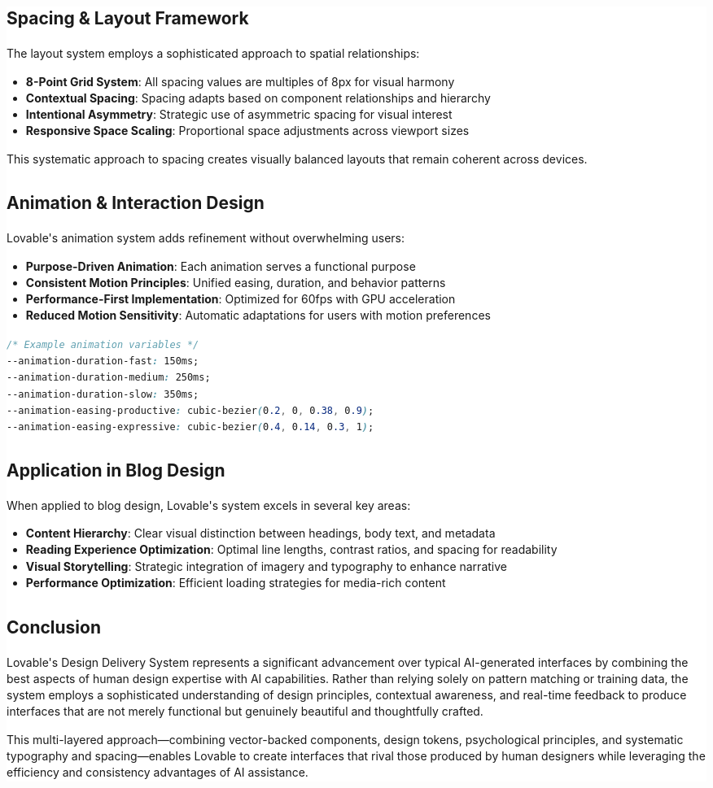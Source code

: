 ## Spacing & Layout Framework

The layout system employs a sophisticated approach to spatial relationships:

- **8-Point Grid System**: All spacing values are multiples of 8px for visual harmony
- **Contextual Spacing**: Spacing adapts based on component relationships and hierarchy
- **Intentional Asymmetry**: Strategic use of asymmetric spacing for visual interest
- **Responsive Space Scaling**: Proportional space adjustments across viewport sizes

This systematic approach to spacing creates visually balanced layouts that remain coherent across devices.

## Animation & Interaction Design

Lovable's animation system adds refinement without overwhelming users:

- **Purpose-Driven Animation**: Each animation serves a functional purpose
- **Consistent Motion Principles**: Unified easing, duration, and behavior patterns
- **Performance-First Implementation**: Optimized for 60fps with GPU acceleration
- **Reduced Motion Sensitivity**: Automatic adaptations for users with motion preferences

```css
/* Example animation variables */
--animation-duration-fast: 150ms;
--animation-duration-medium: 250ms;
--animation-duration-slow: 350ms;
--animation-easing-productive: cubic-bezier(0.2, 0, 0.38, 0.9);
--animation-easing-expressive: cubic-bezier(0.4, 0.14, 0.3, 1);
```

## Application in Blog Design

When applied to blog design, Lovable's system excels in several key areas:

- **Content Hierarchy**: Clear visual distinction between headings, body text, and metadata
- **Reading Experience Optimization**: Optimal line lengths, contrast ratios, and spacing for readability
- **Visual Storytelling**: Strategic integration of imagery and typography to enhance narrative
- **Performance Optimization**: Efficient loading strategies for media-rich content

## Conclusion

Lovable's Design Delivery System represents a significant advancement over typical AI-generated interfaces by combining the best aspects of human design expertise with AI capabilities. Rather than relying solely on pattern matching or training data, the system employs a sophisticated understanding of design principles, contextual awareness, and real-time feedback to produce interfaces that are not merely functional but genuinely beautiful and thoughtfully crafted.

This multi-layered approach—combining vector-backed components, design tokens, psychological principles, and systematic typography and spacing—enables Lovable to create interfaces that rival those produced by human designers while leveraging the efficiency and consistency advantages of AI assistance.
